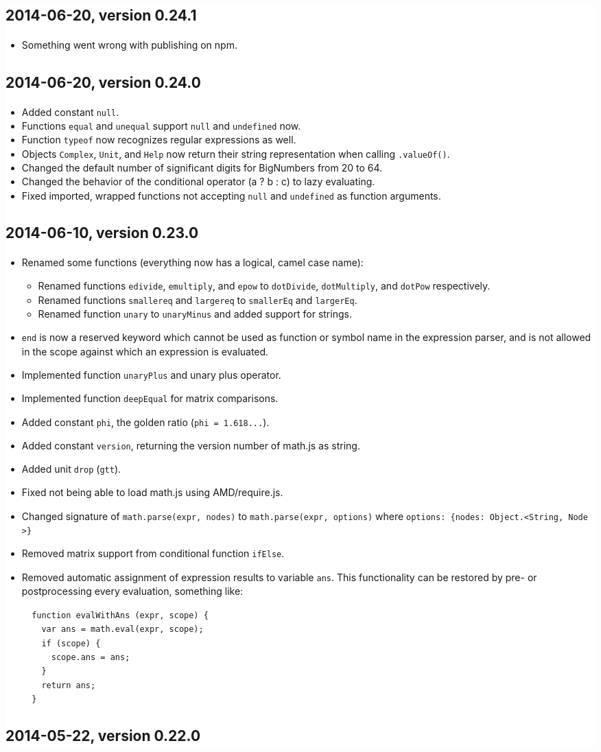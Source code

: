 
## 2014-06-20, version 0.24.1

- Something went wrong with publishing on npm.


## 2014-06-20, version 0.24.0

- Added constant `null`.
- Functions `equal` and `unequal` support `null` and `undefined` now.
- Function `typeof` now recognizes regular expressions as well.
- Objects `Complex`, `Unit`, and `Help` now return their string representation
  when calling `.valueOf()`.
- Changed the default number of significant digits for BigNumbers from 20 to 64.
- Changed the behavior of the conditional operator (a ? b : c) to lazy 
  evaluating.
- Fixed imported, wrapped functions not accepting `null` and `undefined` as
  function arguments.


## 2014-06-10, version 0.23.0

- Renamed some functions (everything now has a logical, camel case name):
  - Renamed functions `edivide`, `emultiply`, and `epow` to `dotDivide`, 
    `dotMultiply`, and `dotPow` respectively. 
  - Renamed functions `smallereq` and `largereq` to `smallerEq` and `largerEq`.
  - Renamed function `unary` to `unaryMinus` and added support for strings.
- `end` is now a reserved keyword which cannot be used as function or symbol
  name in the expression parser, and is not allowed in the scope against which
  an expression is evaluated.
- Implemented function `unaryPlus` and unary plus operator.
- Implemented function `deepEqual` for matrix comparisons. 
- Added constant `phi`, the golden ratio (`phi = 1.618...`).
- Added constant `version`, returning the version number of math.js as string.
- Added unit `drop` (`gtt`).
- Fixed not being able to load math.js using AMD/require.js.
- Changed signature of `math.parse(expr, nodes)` to `math.parse(expr, options)`
  where `options: {nodes: Object.<String, Node>}`
- Removed matrix support from conditional function `ifElse`.
- Removed automatic assignment of expression results to variable `ans`. 
  This functionality can be restored by pre- or postprocessing every evaluation, 
  something like:
  
        function evalWithAns (expr, scope) {
          var ans = math.eval(expr, scope);
          if (scope) {
            scope.ans = ans;
          }
          return ans;
        }


## 2014-05-22, version 0.22.0
